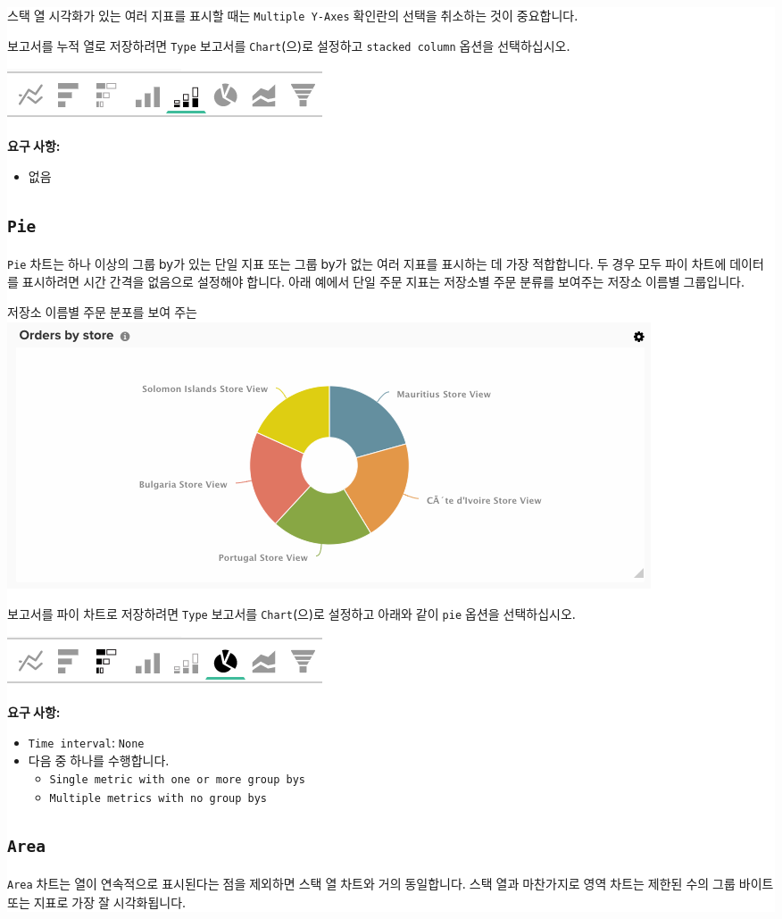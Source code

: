 스택 열 시각화가 있는 여러 지표를 표시할 때는 `Multiple Y-Axes` 확인란의 선택을 취소하는 것이 중요합니다.

보고서를 누적 열로 저장하려면 `Type` 보고서를 `Chart`(으)로 설정하고 `stacked column` 옵션을 선택하십시오.

![차트 종류를 선택하고 누적 열 시각화 옵션이 강조 표시된 Report Builder](../../assets/blobid9.png)

**요구 사항:**

* 없음

## `Pie`

`Pie` 차트는 하나 이상의 그룹 by가 있는 단일 지표 또는 그룹 by가 없는 여러 지표를 표시하는 데 가장 적합합니다. 두 경우 모두 파이 차트에 데이터를 표시하려면 시간 간격을 없음으로 설정해야 합니다. 아래 예에서 단일 주문 지표는 저장소별 주문 분류를 보여주는 저장소 이름별 그룹입니다.

저장소 이름별 주문 분포를 보여 주는 ![원형 차트](../../assets/blobid10.png)

보고서를 파이 차트로 저장하려면 `Type` 보고서를 `Chart`(으)로 설정하고 아래와 같이 `pie` 옵션을 선택하십시오.

![차트 종류를 선택하고 원형 차트 시각화 옵션이 강조 표시된 Report Builder](../../assets/blobid11.png)

**요구 사항:**

* `Time interval`: `None`
* 다음 중 하나를 수행합니다.
   * `Single metric with one or more group bys`
   * `Multiple metrics with no group bys`

## `Area`

`Area` 차트는 열이 연속적으로 표시된다는 점을 제외하면 스택 열 차트와 거의 동일합니다. 스택 열과 마찬가지로 영역 차트는 제한된 수의 그룹 바이트 또는 지표로 가장 잘 시각화됩니다.
